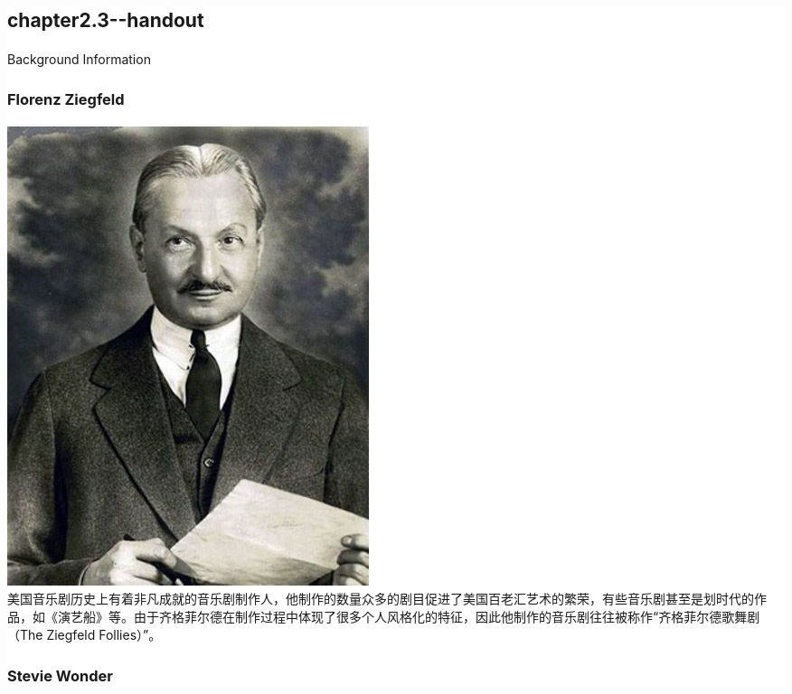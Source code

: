
chapter2.3--handout
---
Background Information

### Florenz Ziegfeld

![B-1](\images\handouts\part2\chapter2-3\B-1.png)  
美国音乐剧历史上有着非凡成就的音乐剧制作人，他制作的数量众多的剧目促进了美国百老汇艺术的繁荣，有些音乐剧甚至是划时代的作品，如《演艺船》等。由于齐格菲尔德在制作过程中体现了很多个人风格化的特征，因此他制作的音乐剧往往被称作“齐格菲尔德歌舞剧（The Ziegfeld Follies）”。  

### Stevie Wonder
